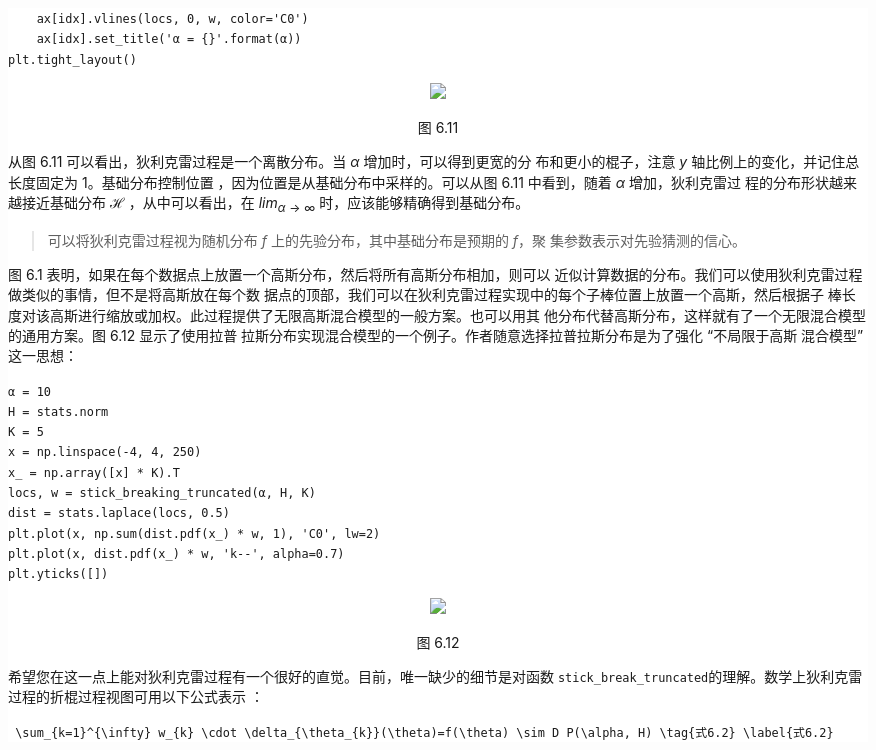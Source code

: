 ```{code-cell} ipython3
    ax[idx].vlines(locs, 0, w, color='C0')
    ax[idx].set_title('α = {}'.format(α))
plt.tight_layout()
```

<center>

![](https://gitee.com/XiShanSnow/imagebed/raw/master/images/articles/spatialPresent_20210505193131_69.webp)

图 6.11

</center>

从图 6.11 可以看出，狄利克雷过程是一个离散分布。当 $α$ 增加时，可以得到更宽的分
布和更小的棍子，注意 $y$ 轴比例上的变化，并记住总长度固定为 1。基础分布控制位置
，因为位置是从基础分布中采样的。可以从图 6.11 中看到，随着 $α$ 增加，狄利克雷过
程的分布形状越来越接近基础分布 $\mathcal{H}$ ，从中可以看出，在
$lim_{\alpha \to \infty}$ 时，应该能够精确得到基础分布。

> 可以将狄利克雷过程视为随机分布 $f$ 上的先验分布，其中基础分布是预期的 $f$，聚
> 集参数表示对先验猜测的信心。

图 6.1 表明，如果在每个数据点上放置一个高斯分布，然后将所有高斯分布相加，则可以
近似计算数据的分布。我们可以使用狄利克雷过程做类似的事情，但不是将高斯放在每个数
据点的顶部，我们可以在狄利克雷过程实现中的每个子棒位置上放置一个高斯，然后根据子
棒长度对该高斯进行缩放或加权。此过程提供了无限高斯混合模型的一般方案。也可以用其
他分布代替高斯分布，这样就有了一个无限混合模型的通用方案。图 6.12 显示了使用拉普
拉斯分布实现混合模型的一个例子。作者随意选择拉普拉斯分布是为了强化 “不局限于高斯
混合模型” 这一思想：

```{code-cell} ipython3
α = 10
H = stats.norm
K = 5
x = np.linspace(-4, 4, 250)
x_ = np.array([x] * K).T
locs, w = stick_breaking_truncated(α, H, K)
dist = stats.laplace(locs, 0.5)
plt.plot(x, np.sum(dist.pdf(x_) * w, 1), 'C0', lw=2)
plt.plot(x, dist.pdf(x_) * w, 'k--', alpha=0.7)
plt.yticks([])
```

<center>

![](https://gitee.com/XiShanSnow/imagebed/raw/master/images/articles/spatialPresent_20210505193226_8a.webp)

图 6.12

</center>

希望您在这一点上能对狄利克雷过程有一个很好的直觉。目前，唯一缺少的细节是对函数
`stick_break_truncated`的理解。数学上狄利克雷过程的折棍过程视图可用以下公式表示
：

```{math}
 \sum_{k=1}^{\infty} w_{k} \cdot \delta_{\theta_{k}}(\theta)=f(\theta) \sim D P(\alpha, H) \tag{式6.2} \label{式6.2}
```
